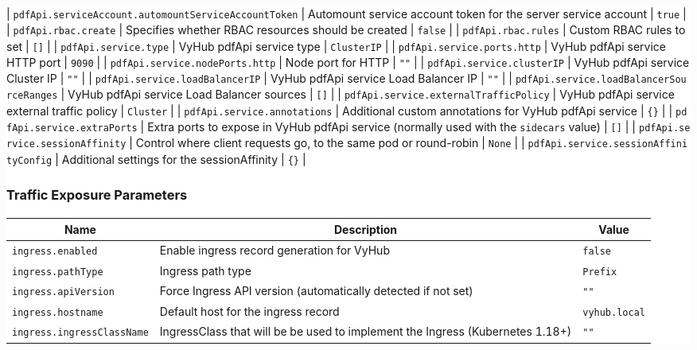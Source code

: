 | `pdfApi.serviceAccount.automountServiceAccountToken`       | Automount service account token for the server service account                                                                                                                                                                        | `true`                      |
| `pdfApi.rbac.create`                                       | Specifies whether RBAC resources should be created                                                                                                                                                                                    | `false`                     |
| `pdfApi.rbac.rules`                                        | Custom RBAC rules to set                                                                                                                                                                                                              | `[]`                        |
| `pdfApi.service.type`                                      | VyHub pdfApi service type                                                                                                                                                                                                             | `ClusterIP`                 |
| `pdfApi.service.ports.http`                                | VyHub pdfApi service HTTP port                                                                                                                                                                                                        | `9090`                      |
| `pdfApi.service.nodePorts.http`                            | Node port for HTTP                                                                                                                                                                                                                    | `""`                        |
| `pdfApi.service.clusterIP`                                 | VyHub pdfApi service Cluster IP                                                                                                                                                                                                       | `""`                        |
| `pdfApi.service.loadBalancerIP`                            | VyHub pdfApi service Load Balancer IP                                                                                                                                                                                                 | `""`                        |
| `pdfApi.service.loadBalancerSourceRanges`                  | VyHub pdfApi service Load Balancer sources                                                                                                                                                                                            | `[]`                        |
| `pdfApi.service.externalTrafficPolicy`                     | VyHub pdfApi service external traffic policy                                                                                                                                                                                          | `Cluster`                   |
| `pdfApi.service.annotations`                               | Additional custom annotations for VyHub pdfApi service                                                                                                                                                                                | `{}`                        |
| `pdfApi.service.extraPorts`                                | Extra ports to expose in VyHub pdfApi service (normally used with the `sidecars` value)                                                                                                                                               | `[]`                        |
| `pdfApi.service.sessionAffinity`                           | Control where client requests go, to the same pod or round-robin                                                                                                                                                                      | `None`                      |
| `pdfApi.service.sessionAffinityConfig`                     | Additional settings for the sessionAffinity                                                                                                                                                                                           | `{}`                        |

### Traffic Exposure Parameters

| Name                       | Description                                                                                                                      | Value         |
| -------------------------- | -------------------------------------------------------------------------------------------------------------------------------- | ------------- |
| `ingress.enabled`          | Enable ingress record generation for VyHub                                                                                       | `false`       |
| `ingress.pathType`         | Ingress path type                                                                                                                | `Prefix`      |
| `ingress.apiVersion`       | Force Ingress API version (automatically detected if not set)                                                                    | `""`          |
| `ingress.hostname`         | Default host for the ingress record                                                                                              | `vyhub.local` |
| `ingress.ingressClassName` | IngressClass that will be be used to implement the Ingress (Kubernetes 1.18+)                                                    | `""`          |